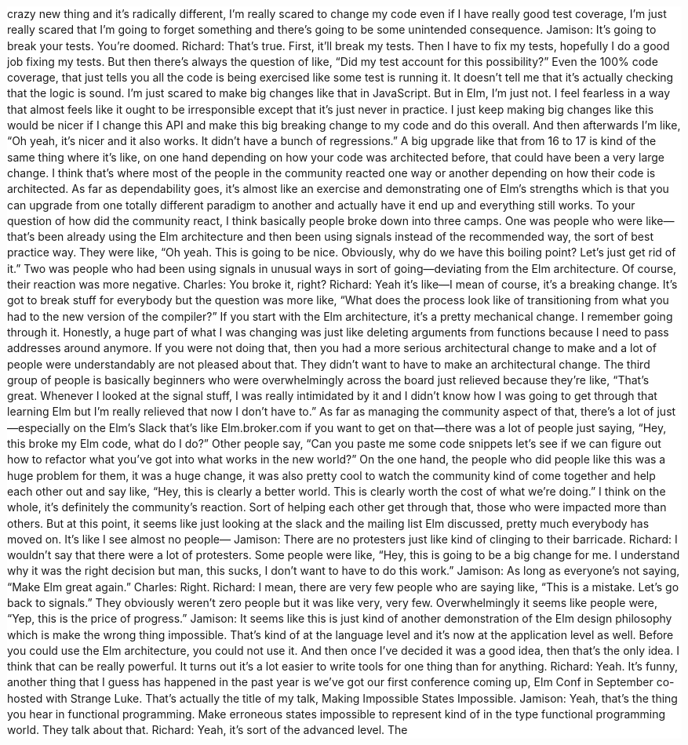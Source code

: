 crazy new thing and it’s radically different, I’m really scared to change my code even if I have really good test coverage, I’m just really scared that I’m going to forget something and there’s going to be some unintended consequence. Jamison: It’s going to break your tests. You’re doomed. Richard: That’s true. First, it’ll break my tests. Then I have to fix my tests, hopefully I do a good job fixing my tests. But then there’s always the question of like, “Did my test account for this possibility?” Even the 100% code coverage, that just tells you all the code is being exercised like some test is running it. It doesn’t tell me that it’s actually checking that the logic is sound. I’m just scared to make big changes like that in JavaScript. But in Elm, I’m just not. I feel fearless in a way that almost feels like it ought to be irresponsible except that it’s just never in practice. I just keep making big changes like this would be nicer if I change this API and make this big breaking change to my code and do this overall. And then afterwards I’m like, “Oh yeah, it’s nicer and it also works. It didn’t have a bunch of regressions.” A big upgrade like that from 16 to 17 is kind of the same thing where it’s like, on one hand depending on how your code was architected before, that could have been a very large change. I think that’s where most of the people in the community reacted one way or another depending on how their code is architected. As far as dependability goes, it’s almost like an exercise and demonstrating one of Elm’s strengths which is that you can upgrade from one totally different paradigm to another and actually have it end up and everything still works. To your question of how did the community react, I think basically people broke down into three camps. One was people who were like—that’s been already using the Elm architecture and then been using signals instead of the recommended way, the sort of best practice way. They were like, “Oh yeah. This is going to be nice. Obviously, why do we have this boiling point? Let’s just get rid of it.” Two was people who had been using signals in unusual ways in sort of going—deviating from the Elm architecture. Of course, their reaction was more negative. Charles: You broke it, right? Richard: Yeah it’s like—I mean of course, it’s a breaking change. It’s got to break stuff for everybody but the question was more like, “What does the process look like of transitioning from what you had to the new version of the compiler?” If you start with the Elm architecture, it’s a pretty mechanical change. I remember going through it. Honestly, a huge part of what I was changing was just like deleting arguments from functions because I need to pass addresses around anymore. If you were not doing that, then you had a more serious architectural change to make and a lot of people were understandably are not pleased about that. They didn’t want to have to make an architectural change. The third group of people is basically beginners who were overwhelmingly across the board just relieved because they’re like, “That’s great. Whenever I looked at the signal stuff, I was really intimidated by it and I didn’t know how I was going to get through that learning Elm but I’m really relieved that now I don’t have to.” As far as managing the community aspect of that, there’s a lot of just—especially on the Elm’s Slack that’s like Elm.broker.com if you want to get on that—there was a lot of people just saying, “Hey, this broke my Elm code, what do I do?” Other people say, “Can you paste me some code snippets let’s see if we can figure out how to refactor what you’ve got into what works in the new world?” On the one hand, the people who did people like this was a huge problem for them, it was a huge change, it was also pretty cool to watch the community kind of come together and help each other out and say like, “Hey, this is clearly a better world. This is clearly worth the cost of what we’re doing.” I think on the whole, it’s definitely the community’s reaction. Sort of helping each other get through that, those who were impacted more than others. But at this point, it seems like just looking at the slack and the mailing list Elm discussed, pretty much everybody has moved on. It’s like I see almost no people— Jamison: There are no protesters just like kind of clinging to their barricade. Richard: I wouldn’t say that there were a lot of protesters. Some people were like, “Hey, this is going to be a big change for me. I understand why it was the right decision but man, this sucks, I don’t want to have to do this work.” Jamison: As long as everyone’s not saying, “Make Elm great again.” Charles: Right. Richard: I mean, there are very few people who are saying like, “This is a mistake. Let’s go back to signals.” They obviously weren’t zero people but it was like very, very few. Overwhelmingly it seems like people were, “Yep, this is the price of progress.” Jamison: It seems like this is just kind of another demonstration of the Elm design philosophy which is make the wrong thing impossible. That’s kind of at the language level and it’s now at the application level as well. Before you could use the Elm architecture, you could not use it. And then once I’ve decided it was a good idea, then that’s the only idea. I think that can be really powerful. It turns out it’s a lot easier to write tools for one thing than for anything. Richard: Yeah. It’s funny, another thing that I guess has happened in the past year is we’ve got our first conference coming up, Elm Conf in September co-hosted with Strange Luke. That’s actually the title of my talk, Making Impossible States Impossible. Jamison: Yeah, that’s the thing you hear in functional programming. Make erroneous states impossible to represent kind of in the type functional programming world. They talk about that. Richard: Yeah, it’s sort of the advanced level. The